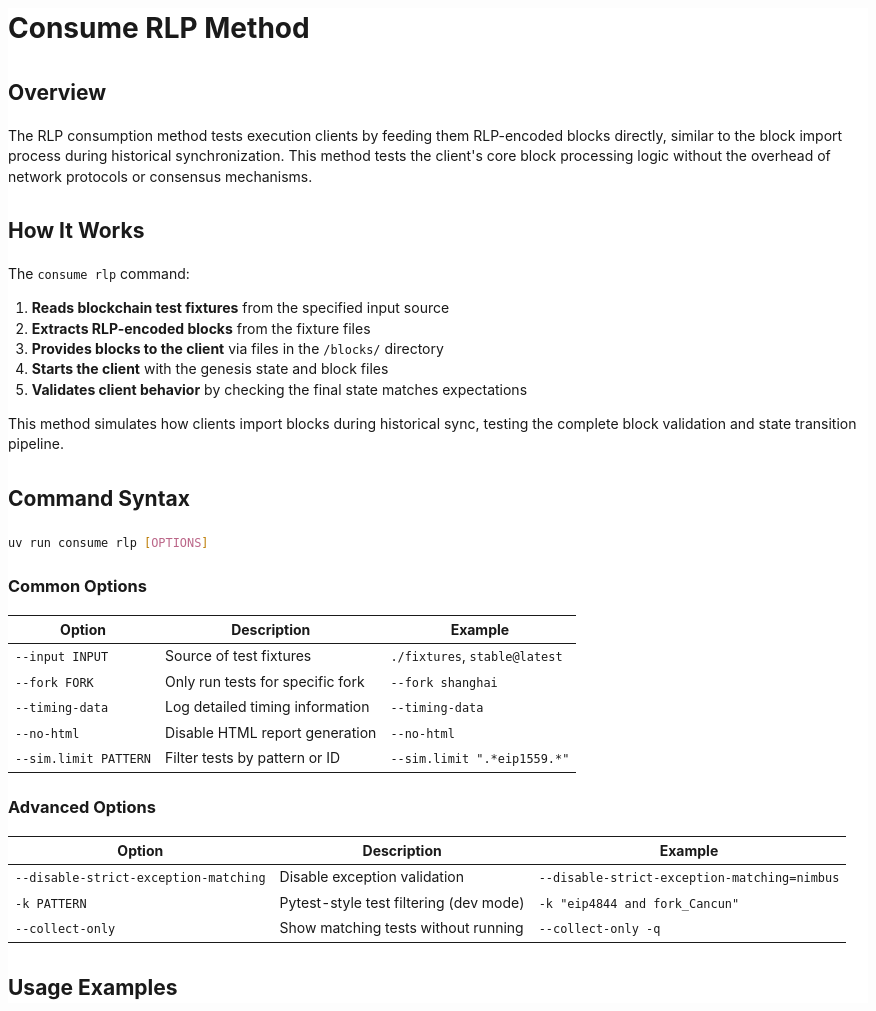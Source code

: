 # Consume RLP Method

## Overview

The RLP consumption method tests execution clients by feeding them RLP-encoded blocks directly, similar to the block import process during historical synchronization. This method tests the client's core block processing logic without the overhead of network protocols or consensus mechanisms.

## How It Works

The `consume rlp` command:

1. **Reads blockchain test fixtures** from the specified input source
2. **Extracts RLP-encoded blocks** from the fixture files  
3. **Provides blocks to the client** via files in the `/blocks/` directory
4. **Starts the client** with the genesis state and block files
5. **Validates client behavior** by checking the final state matches expectations

This method simulates how clients import blocks during historical sync, testing the complete block validation and state transition pipeline.

## Command Syntax

```bash
uv run consume rlp [OPTIONS]
```

### Common Options

| Option | Description | Example |
|--------|-------------|---------|
| `--input INPUT` | Source of test fixtures | `./fixtures`, `stable@latest` |
| `--fork FORK` | Only run tests for specific fork | `--fork shanghai` |
| `--timing-data` | Log detailed timing information | `--timing-data` |
| `--no-html` | Disable HTML report generation | `--no-html` |
| `--sim.limit PATTERN` | Filter tests by pattern or ID | `--sim.limit ".*eip1559.*"` |

### Advanced Options

| Option | Description | Example |
|--------|-------------|---------|
| `--disable-strict-exception-matching` | Disable exception validation | `--disable-strict-exception-matching=nimbus` |
| `-k PATTERN` | Pytest-style test filtering (dev mode) | `-k "eip4844 and fork_Cancun"` |
| `--collect-only` | Show matching tests without running | `--collect-only -q` |

## Usage Examples
